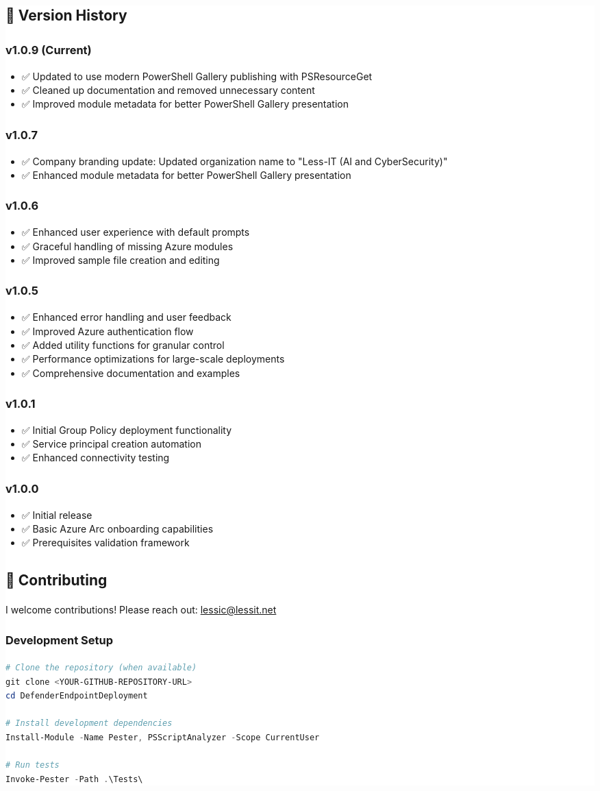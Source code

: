 ## 🔄 Version History

### v1.0.9 (Current)
- ✅ Updated to use modern PowerShell Gallery publishing with PSResourceGet
- ✅ Cleaned up documentation and removed unnecessary content
- ✅ Improved module metadata for better PowerShell Gallery presentation

### v1.0.7
- ✅ Company branding update: Updated organization name to "Less-IT (AI and CyberSecurity)"
- ✅ Enhanced module metadata for better PowerShell Gallery presentation

### v1.0.6
- ✅ Enhanced user experience with default prompts
- ✅ Graceful handling of missing Azure modules
- ✅ Improved sample file creation and editing

### v1.0.5
- ✅ Enhanced error handling and user feedback
- ✅ Improved Azure authentication flow
- ✅ Added utility functions for granular control
- ✅ Performance optimizations for large-scale deployments
- ✅ Comprehensive documentation and examples

### v1.0.1
- ✅ Initial Group Policy deployment functionality
- ✅ Service principal creation automation
- ✅ Enhanced connectivity testing

### v1.0.0
- ✅ Initial release
- ✅ Basic Azure Arc onboarding capabilities
- ✅ Prerequisites validation framework

## 🤝 Contributing

I welcome contributions! Please reach out: [lessic@lessit.net](mailto:lessic@lessit.net)

### Development Setup

```powershell
# Clone the repository (when available)
git clone <YOUR-GITHUB-REPOSITORY-URL>
cd DefenderEndpointDeployment

# Install development dependencies
Install-Module -Name Pester, PSScriptAnalyzer -Scope CurrentUser

# Run tests
Invoke-Pester -Path .\Tests\
```

